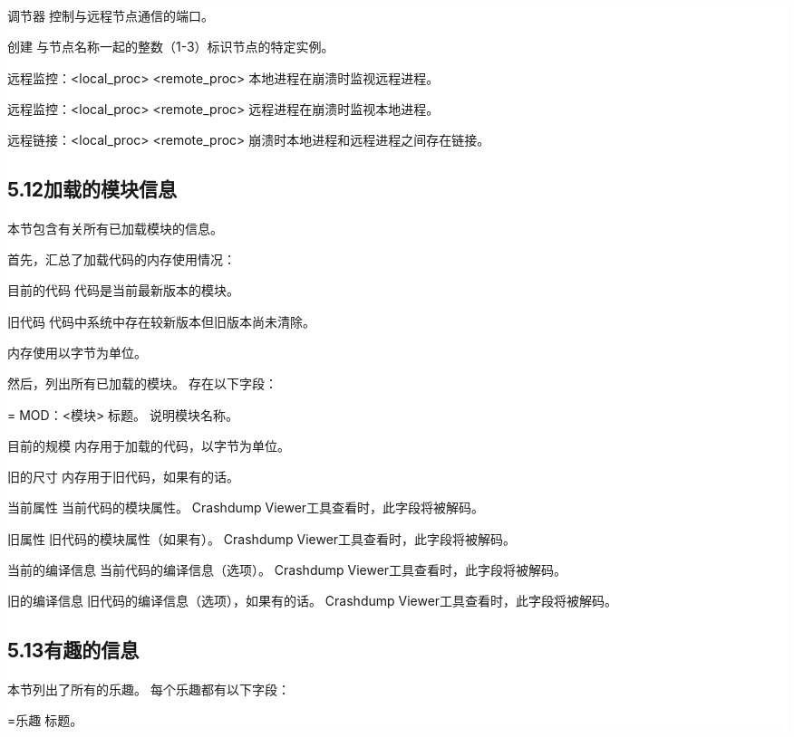 调节器
控制与远程节点通信的端口。

创建
与节点名称一起的整数（1-3）标识节点的特定实例。

远程监控：<local_proc> <remote_proc>
本地进程在崩溃时监视远程进程。

远程监控：<local_proc> <remote_proc>
远程进程在崩溃时监视本地进程。

远程链接：<local_proc> <remote_proc>
崩溃时本地进程和远程进程之间存在链接。

## 5.12加载的模块信息

本节包含有关所有已加载模块的信息。

首先，汇总了加载代码的内存使用情况：

目前的代码
代码是当前最新版本的模块。

旧代码
代码中系统中存在较新版本但旧版本尚未清除。

内存使用以字节为单位。

然后，列出所有已加载的模块。 存在以下字段：

= MOD：<模块>
标题。 说明模块名称。

目前的规模
内存用于加载的代码，以字节为单位。

旧的尺寸
内存用于旧代码，如果有的话。

当前属性
当前代码的模块属性。 Crashdump Viewer工具查看时，此字段将被解码。

旧属性
旧代码的模块属性（如果有）。 Crashdump Viewer工具查看时，此字段将被解码。

当前的编译信息
当前代码的编译信息（选项）。 Crashdump Viewer工具查看时，此字段将被解码。

旧的编译信息
旧代码的编译信息（选项），如果有的话。 Crashdump Viewer工具查看时，此字段将被解码。

## 5.13有趣的信息

本节列出了所有的乐趣。 每个乐趣都有以下字段：

=乐趣
标题。
